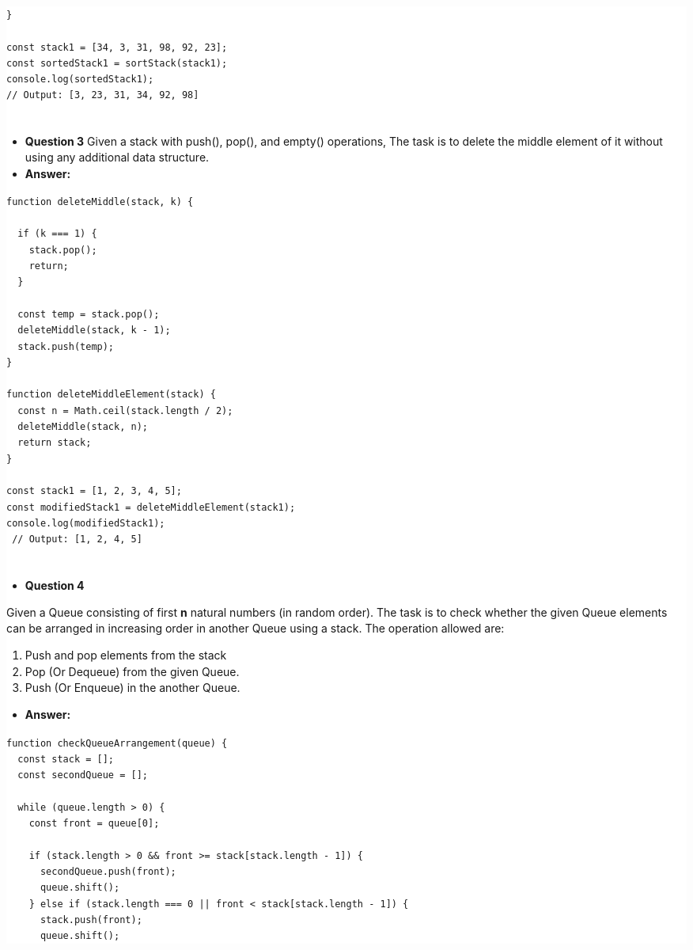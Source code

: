 ```
}

const stack1 = [34, 3, 31, 98, 92, 23];
const sortedStack1 = sortStack(stack1);
console.log(sortedStack1);
// Output: [3, 23, 31, 34, 92, 98]

```

#
* **Question 3**
Given a stack with push(), pop(), and empty() operations, The task is to delete the middle element of it without using any additional data structure.
* **Answer:**

```
function deleteMiddle(stack, k) {
  
  if (k === 1) {
    stack.pop();
    return;
  }

  const temp = stack.pop();
  deleteMiddle(stack, k - 1);
  stack.push(temp);
}

function deleteMiddleElement(stack) {
  const n = Math.ceil(stack.length / 2);
  deleteMiddle(stack, n); 
  return stack;
}

const stack1 = [1, 2, 3, 4, 5];
const modifiedStack1 = deleteMiddleElement(stack1);
console.log(modifiedStack1);
 // Output: [1, 2, 4, 5]
```

#
* **Question 4**

Given a Queue consisting of first **n** natural numbers (in random order). The task is to check whether the given Queue elements can be arranged in increasing order in another Queue using a stack. The operation allowed are:

1. Push and pop elements from the stack
2. Pop (Or Dequeue) from the given Queue.
3. Push (Or Enqueue) in the another Queue.

* **Answer:**

```
function checkQueueArrangement(queue) {
  const stack = [];
  const secondQueue = [];

  while (queue.length > 0) {
    const front = queue[0];

    if (stack.length > 0 && front >= stack[stack.length - 1]) {
      secondQueue.push(front);
      queue.shift();
    } else if (stack.length === 0 || front < stack[stack.length - 1]) {
      stack.push(front);
      queue.shift();
```